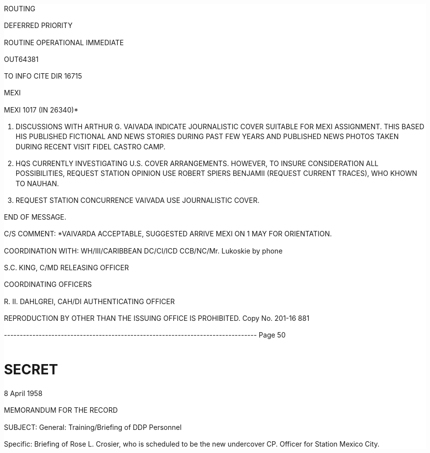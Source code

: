 ROUTING

DEFERRED PRIORITY

ROUTINE OPERATIONAL IMMEDIATE

OUT64381

TO INFO CITE DIR 16715

MEXI

MEXI 1017 (IN 26340)*

1. DISCUSSIONS WITH ARTHUR G. VAIVADA INDICATE JOURNALISTIC COVER
   SUITABLE FOR MEXI ASSIGNMENT. THIS BASED HIS PUBLISHED FICTIONAL AND NEWS
   STORIES DURING PAST FEW YEARS AND PUBLISHED NEWS PHOTOS TAKEN DURING RECENT
   VISIT FIDEL CASTRO CAMP.

2. HQS CURRENTLY INVESTIGATING U.S. COVER ARRANGEMENTS. HOWEVER, TO
   INSURE CONSIDERATION ALL POSSIBILITIES, REQUEST STATION OPINION USE ROBERT
   SPIERS BENJAMII (REQUEST CURRENT TRACES), WHO KHOWN TO NAUHAN.

3. REQUEST STATION CONCURRENCE VAIVADA USE JOURNALISTIC COVER.

END OF MESSAGE.

C/S COMMENT: *VAIVARDA ACCEPTABLE, SUGGESTED ARRIVE MEXI ON 1 MAY FOR ORIENTATION.

COORDINATION WITH:
WH/III/CARIBBEAN
DC/CI/ICD
CCB/NC/Mr. Lukoskie by phone


S.C. KING, C/MD
RELEASING OFFICER

COORDINATING OFFICERS

R. II. DAHLGREI, CAH/DI
AUTHENTICATING OFFICER

REPRODUCTION BY OTHER THAN THE ISSUING OFFICE IS PROHIBITED. Copy No.
201-16 881


-------------------------------------------------------------------------------- Page 50

# SECRET

8 April 1958

MEMORANDUM FOR THE RECORD

SUBJECT: General: Training/Briefing of DDP Personnel

Specific: Briefing of Rose L. Crosier, who is
scheduled to be the new undercover
CP. Officer for Station Mexico City.
